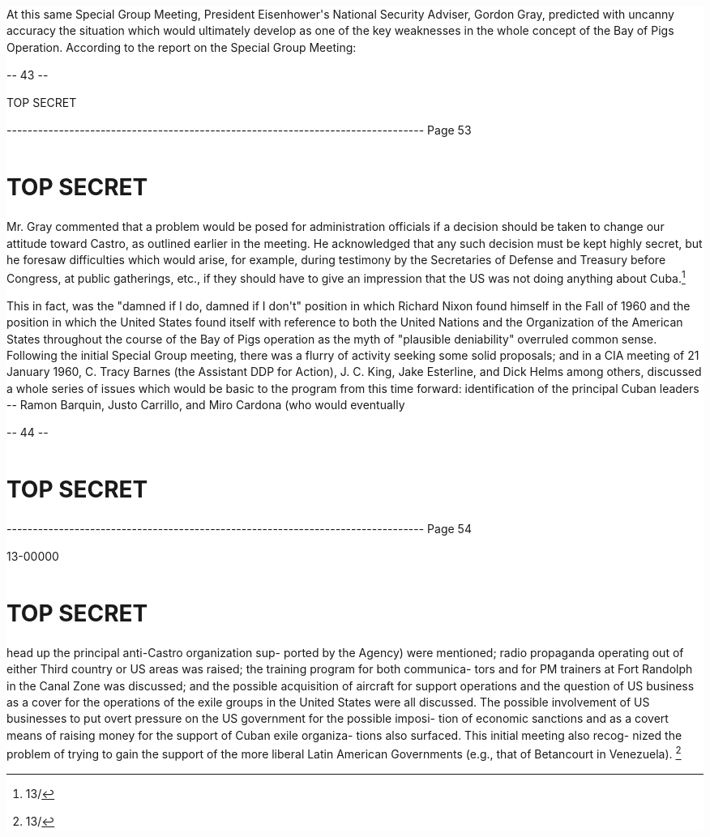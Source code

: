At this same Special Group Meeting, President
Eisenhower's National Security Adviser, Gordon Gray,
predicted with uncanny accuracy the situation which
would ultimately develop as one of the key weaknesses
in the whole concept of the Bay of Pigs Operation.
According to the report on the Special Group Meeting:

-- 43 --

TOP SECRET

[^1]: 13/


-------------------------------------------------------------------------------- Page 53

# TOP SECRET

Mr. Gray commented that a problem would be posed for administration officials if a decision should be taken to change our attitude toward Castro, as outlined earlier in the meeting. He acknowledged that any such decision must be kept highly secret, but he foresaw difficulties which would arise, for example, during testimony by the Secretaries of Defense and Treasury before Congress, at public gatherings, etc., if they should have to give an impression that the US was not doing anything about Cuba.[^1]

This in fact, was the "damned if I do, damned if I don't" position in which Richard Nixon found himself in the Fall of 1960 and the position in which the United States found itself with reference to both the United Nations and the Organization of the American States throughout the course of the Bay of Pigs operation as the myth of "plausible deniability" overruled common sense. Following the initial Special Group meeting, there was a flurry of activity seeking some solid proposals; and in a CIA meeting of 21 January 1960, C. Tracy Barnes (the Assistant DDP for Action), J. C. King, Jake Esterline, and Dick Helms among others, discussed a whole series of issues which would be basic to the program from this time forward: identification of the principal Cuban leaders -- Ramon Barquin, Justo Carrillo, and Miro Cardona (who would eventually

-- 44 --

# TOP SECRET

[^1]: 14/


-------------------------------------------------------------------------------- Page 54

13-00000

# TOP SECRET

head up the principal anti-Castro organization sup- ported by the Agency) were mentioned; radio propaganda operating out of either Third country or US areas was raised; the training program for both communica- tors and for PM trainers at Fort Randolph in the Canal Zone was discussed; and the possible acquisition of aircraft for support operations and the question of US business as a cover for the operations of the exile groups in the United States were all discussed. The possible involvement of US businesses to put overt pressure on the US government for the possible imposi- tion of economic sanctions and as a covert means of raising money for the support of Cuban exile organiza- tions also surfaced. This initial meeting also recog- nized the problem of trying to gain the support of the more liberal Latin American Governments (e.g., that of Betancourt in Venezuela). [^1]


[^1]: Missing footnote text
[^1]: 10/
[^2]: 11/
[^1]: The historian for WH Division provided the figures on US captives shown here, but Hugh Thomas indicates 19 US businessmen and 27 servicemen were captured.
[^1]: 15/
[^2]: 16/
[^1]: 18/
[^2]: 19/
[^22]: .
[^23]: .
[^1]: An interesting side note to the discussions at this time was that the Army Attache apparently had planned to use a negro Lt. Col. who was on TDY in Havana to do a study of the new Castro Army. In a memorandum to the Chief, Western Hemisphere Division, and to the Chief, Foreign Intelligence Staff, Al Cox, Chief, Paramilitary Division reported -- without ever using the term "black" -- that General Erskine (Army Special Forces) believed that a "color bar" did exist in the Caribbean area and that a better choice than Lt. Col. Reuben Horner, the black officer in question, could be made. 28/
[^1]: 30/
[^2]: 31/
[^3]: 32/
[^33]: [^34]:
[^35]: [^36]:
[^1]: 37/
[^2]: 38/
[^39]: * In view of the trend of recent years, it is interesting to note that the Chuẩn report found reason to be somewhat critical of the Senate Internal Security Committee (Sen. Eastland's Committee) for getting involved in matters which were principally of concern to the intelligence community. In this case, the Senate Committee was criticized specifically for taking Diaz Lanz, the head of Castro's Air Force who had defected, and questioning him before turning him over to the intelligence agencies for initial interrogation.
[^40]: missing content
[^42]: [^43]:
[^47]: The footnote number is 47.
[^1]: [^2]:
[^5]: /
[^6]: /
[^1]: 10/
[^1]: 12/
[^1]: 15/
[^1]: * The crypt for the WH/4 anti-Castro operation was
[^1]: In addition to the Special Group, which included a DOD representative, WH/4 worked directly with other representatives of DOD regarding current developments and the possible coordination of activities vis-a-vis Cuba. 18/
[^1]: 23/
[^24]: Missing footnote content
[^1]: 25/
[^1]: One result of the meeting with Washburn was a decision to turn over a planned USIA anti-Castro cartoon effort to CIA.
[^27]: /
[^31]: Missing footnote content
[^32]: missing content
[^33]: missing content
[^1]: For comments on this subject see Part VII of this volume.
[^39]: [^40]:
[^1]: This comment and one made five days earlier (9 March 1960) by J. C. King that "unless Fidel and Raul Castro and Che Guevara could be eliminated in one package -- which is highly unlikely -- this operation can be a long drawn-out affair and the present government will only be overthrown by the use of force" were discussed (pp. 93, 114-116) in SSC report on Alleged Assassination Plots Involving Foreign Leaders, and it is apparent from the recollections of the participants in the meetings that assassination was not the issue in these two instances.
[^1]: 45/
[^46]: /
[^1]: 48/
[^1]: * Col. King prepared a memorandum on the same meeting, but, strangely enough, failed to include a list of the participants. The fact that the President, Vice President, and Secretary of State were in attendance could not be known from King's memo alone. 50/ Not in attendance at this meeting was Jake Esterline, Chief, WH/4. This was one of numerous instances where higher level personnel -- in this instance, the DCI, Col. King, and Bissell -- were the principals in a meeting at which Esterline would seem to have been an equally legitimate participant.
[^2]: Even as President Eisenhower was approving the anti-Castro effort a Special National Intelligence Estimate was in process and would state that Castro was not "demonstrably under the domination or control of the international Communist movement." (SNIE 85-60, 22 March 1960, p. 3. S.)
[^57]: [^58]: